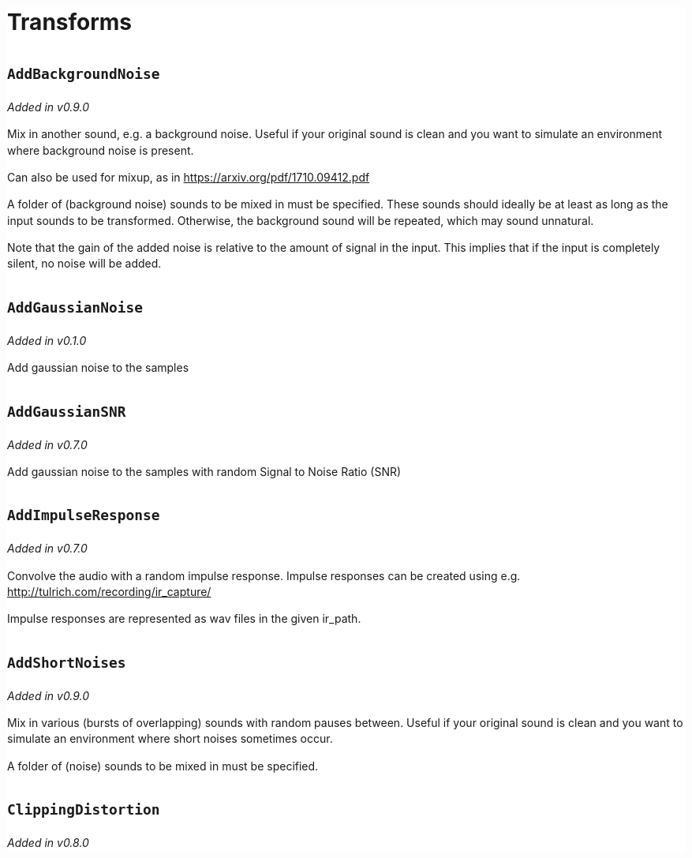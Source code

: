 # Transforms

## `AddBackgroundNoise`

_Added in v0.9.0_

Mix in another sound, e.g. a background noise. Useful if your original sound is clean and
you want to simulate an environment where background noise is present.

Can also be used for mixup, as in https://arxiv.org/pdf/1710.09412.pdf

A folder of (background noise) sounds to be mixed in must be specified. These sounds should
ideally be at least as long as the input sounds to be transformed. Otherwise, the background
sound will be repeated, which may sound unnatural.

Note that the gain of the added noise is relative to the amount of signal in the input. This
implies that if the input is completely silent, no noise will be added.

## `AddGaussianNoise`

_Added in v0.1.0_

Add gaussian noise to the samples

## `AddGaussianSNR`

_Added in v0.7.0_

Add gaussian noise to the samples with random Signal to Noise Ratio (SNR)

## `AddImpulseResponse`

_Added in v0.7.0_ 

Convolve the audio with a random impulse response.
Impulse responses can be created using e.g. http://tulrich.com/recording/ir_capture/

Impulse responses are represented as wav files in the given ir_path.

## `AddShortNoises`

_Added in v0.9.0_

Mix in various (bursts of overlapping) sounds with random pauses between. Useful if your
original sound is clean and you want to simulate an environment where short noises sometimes
occur.

A folder of (noise) sounds to be mixed in must be specified.

## `ClippingDistortion`

_Added in v0.8.0_
